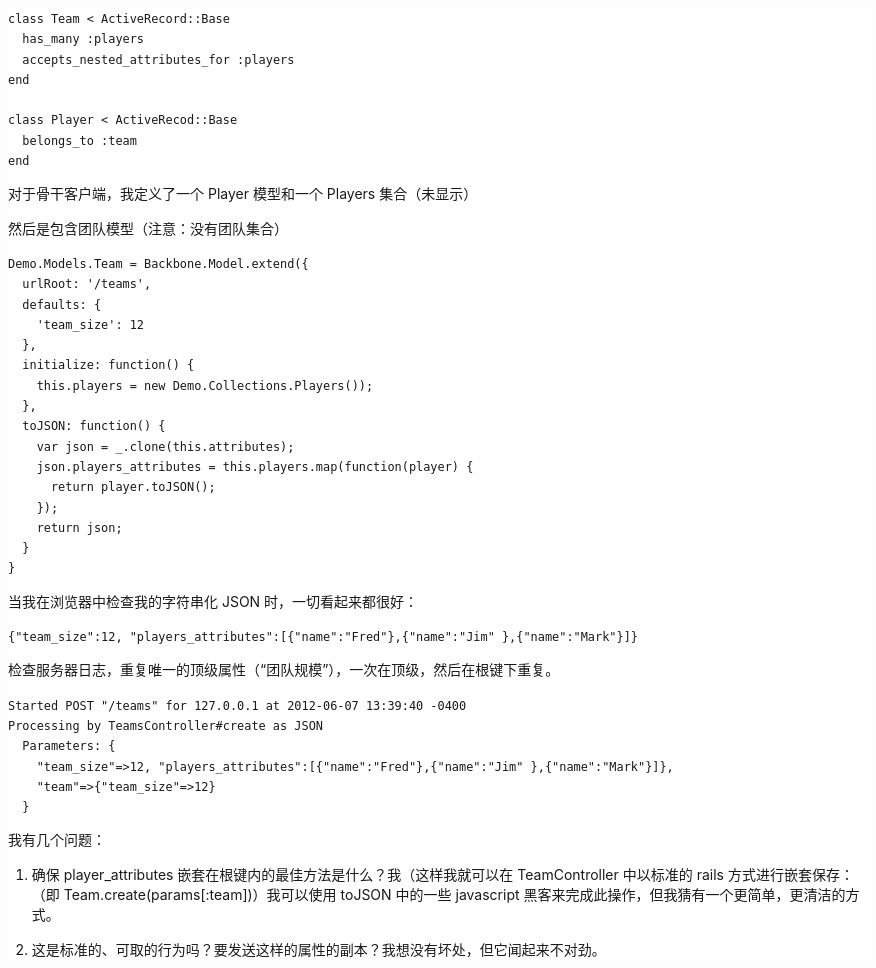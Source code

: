 ```
class Team < ActiveRecord::Base
  has_many :players
  accepts_nested_attributes_for :players
end

class Player < ActiveRecod::Base
  belongs_to :team
end 
```

对于骨干客户端，我定义了一个 Player 模型和一个 Players 集合（未显示）

然后是包含团队模型（注意：没有团队集合）

```
Demo.Models.Team = Backbone.Model.extend({
  urlRoot: '/teams',
  defaults: {
    'team_size': 12
  },
  initialize: function() {
    this.players = new Demo.Collections.Players());
  },
  toJSON: function() {
    var json = _.clone(this.attributes);
    json.players_attributes = this.players.map(function(player) {
      return player.toJSON();
    });
    return json;  
  }
} 
```

当我在浏览器中检查我的字符串化 JSON 时，一切看起来都很好：

```
{"team_size":12, "players_attributes":[{"name":"Fred"},{"name":"Jim" },{"name":"Mark"}]} 
```

检查服务器日志，重复唯一的顶级属性（“团队规模”），一次在顶级，然后在根键下重复。

```
Started POST "/teams" for 127.0.0.1 at 2012-06-07 13:39:40 -0400
Processing by TeamsController#create as JSON
  Parameters: {
    "team_size"=>12, "players_attributes":[{"name":"Fred"},{"name":"Jim" },{"name":"Mark"}]}, 
    "team"=>{"team_size"=>12}
  } 
```

我有几个问题：

1.  确保 player_attributes 嵌套在根键内的最佳方法是什么？我（这样我就可以在 TeamController 中以标准的 rails 方式进行嵌套保存：（即 Team.create(params[:team])）我可以使用 toJSON 中的一些 javascript 黑客来完成此操作，但我猜有一个更简单，更清洁的方式。

2.  这是标准的、可取的行为吗？要发送这样的属性的副本？我想没有坏处，但它闻起来不对劲。
